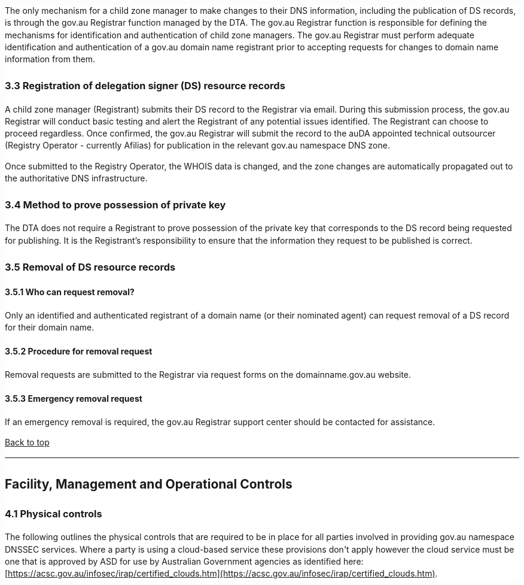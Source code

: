 The only mechanism for a child zone manager to make changes to their DNS information, including the publication of DS records, is through the gov.au Registrar function managed by the DTA. The gov.au Registrar function is responsible for defining the mechanisms for identification and authentication of child zone managers. The gov.au Registrar must perform adequate identification and authentication of a gov.au domain name registrant prior to accepting requests for changes to domain name information from them.

### 3.3 Registration of delegation signer (DS) resource records

A child zone manager (Registrant) submits their DS record to the Registrar via email. During this submission process, the gov.au Registrar will conduct basic testing and alert the Registrant of any potential issues identified. The Registrant can choose to proceed regardless. Once confirmed, the gov.au Registrar will submit the record to the auDA appointed technical outsourcer (Registry Operator - currently Afilias) for publication in the relevant gov.au namespace DNS zone.

Once submitted to the Registry Operator, the WHOIS data is changed, and the zone changes are automatically propagated out to the authoritative DNS infrastructure.

### 3.4 Method to prove possession of private key

The DTA does not require a Registrant to prove possession of the private key that corresponds to the DS record being requested for publishing. It is the Registrant’s responsibility to ensure that the information they request to be published is correct.

### 3.5 Removal of DS resource records

#### 3.5.1 Who can request removal?

Only an identified and authenticated registrant of a domain name (or their nominated agent) can request removal of a DS record for their domain name.

#### 3.5.2 Procedure for removal request

Removal requests are submitted to the Registrar via request forms on the domainname.gov.au website.

#### 3.5.3 Emergency removal request

If an emergency removal is required, the gov.au Registrar support center should be contacted for assistance.

[Back to top](#top)

----------------------------------------------

## Facility, Management and Operational Controls

### 4.1 Physical controls

The following outlines the physical controls that are required to be in place for all parties involved in providing gov.au namespace DNSSEC services. Where a party is using a cloud-based service these provisions don't apply however the cloud service must be one that is approved by ASD for use by Australian Government agencies as identified here: [https://acsc.gov.au/infosec/irap/certified_clouds.htm](https://acsc.gov.au/infosec/irap/certified_clouds.htm).
